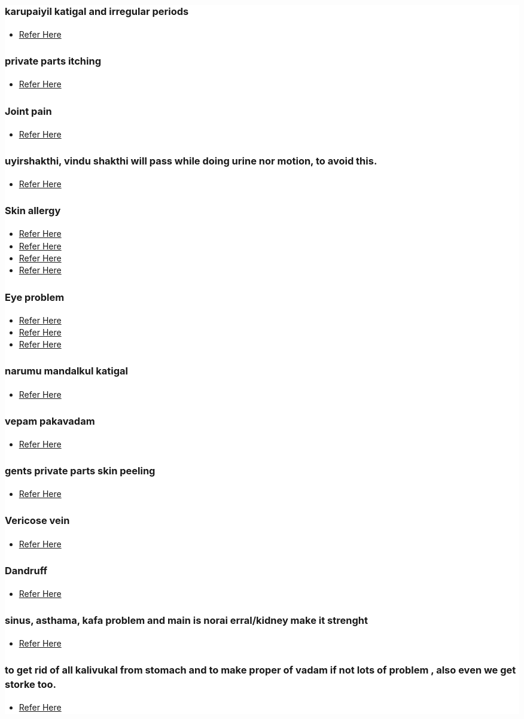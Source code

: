 ### karupaiyil katigal and irregular periods 
* [Refer Here](https://www.youtube.com/watch?v=B2rhE6Vggeo)

### private parts itching 
* [Refer Here](https://www.youtube.com/watch?v=EK5mmzRbo3Y)

### Joint pain
* [Refer Here](https://www.youtube.com/watch?v=s4Sf8mXs0E0)

### uyirshakthi, vindu shakthi will pass while doing urine nor motion, to avoid this.
* [Refer Here](https://www.youtube.com/watch?v=xmMDG6lWp7Q)

### Skin allergy
* [Refer Here](https://www.youtube.com/watch?v=oniwM_MxTq4)
* [Refer Here](https://www.youtube.com/watch?v=9KX4W7woSXw)
* [Refer Here](https://www.youtube.com/watch?v=1-2Ru7K3RRw)
* [Refer Here](https://www.youtube.com/watch?v=sDNbYSpsTAo)

### Eye problem
* [Refer Here](https://www.youtube.com/watch?v=KW23wGtHObg)
* [Refer Here](https://www.youtube.com/watch?v=bhHDqtirApY)
* [Refer Here](https://www.youtube.com/watch?v=3cOcZfzNGSU)

### narumu mandalkul katigal
* [Refer Here](https://www.youtube.com/watch?v=lx2nVaYiWrI)

### vepam pakavadam
* [Refer Here](https://www.youtube.com/watch?v=absqr9kM6gA)

### gents private parts skin peeling 
* [Refer Here](https://www.youtube.com/watch?v=SiAUOZevUFc)

### Vericose vein
* [Refer Here](https://www.youtube.com/watch?v=yvzlYFVym3Y)


### Dandruff
* [Refer Here](https://www.youtube.com/watch?v=dHJrBh-LqZo)

### sinus, asthama, kafa problem and main is norai erral/kidney make it strenght 
* [Refer Here](https://www.youtube.com/watch?v=n33YwWyV9Rg)


### to get rid of all kalivukal from stomach and to make proper of vadam if not lots of problem , also even we get storke too. 
* [Refer Here](https://www.youtube.com/watch?v=j-HVABX3yf0)
